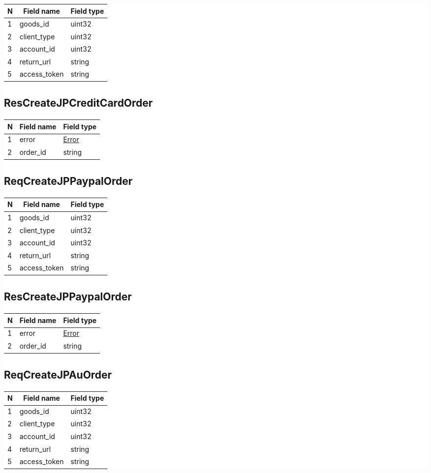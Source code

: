 | N | Field name | Field type |
| --- | --- | --- |
| 1 | goods_id | uint32 |
| 2 | client_type | uint32 |
| 3 | account_id | uint32 |
| 4 | return_url | string |
| 5 | access_token | string |

## ResCreateJPCreditCardOrder

| N | Field name | Field type |
| --- | --- | --- |
| 1 | error | [Error](#error) |
| 2 | order_id | string |

## ReqCreateJPPaypalOrder

| N | Field name | Field type |
| --- | --- | --- |
| 1 | goods_id | uint32 |
| 2 | client_type | uint32 |
| 3 | account_id | uint32 |
| 4 | return_url | string |
| 5 | access_token | string |

## ResCreateJPPaypalOrder

| N | Field name | Field type |
| --- | --- | --- |
| 1 | error | [Error](#error) |
| 2 | order_id | string |

## ReqCreateJPAuOrder

| N | Field name | Field type |
| --- | --- | --- |
| 1 | goods_id | uint32 |
| 2 | client_type | uint32 |
| 3 | account_id | uint32 |
| 4 | return_url | string |
| 5 | access_token | string |
